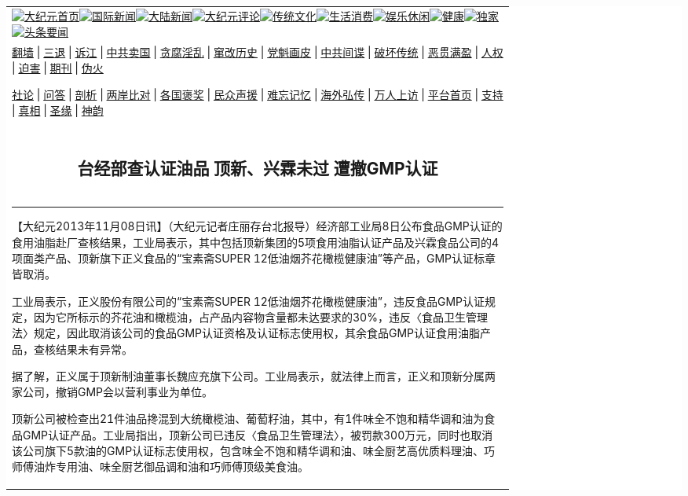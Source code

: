 <a name="1" id="1" target="_blank"></a><span id="1"></span>
<table align=center border="0"><tr><td colspan="2" VALIGN=TOP><a href="https://github.com/wigslj3979/djy/blob/master/gb/nf1351518.md#1"><img src="https://raw.githubusercontent.com/wigslj3979/www/master/t/djy/1.jpg" title="大纪元首页" alt="大纪元首页"></a><a href="https://github.com/wigslj3979/djy/blob/master/gb/n24hr.md#1"><img src="https://raw.githubusercontent.com/wigslj3979/www/master/t/djy/3.jpg" title="国际新闻" alt="国际新闻"></a><a href="https://github.com/wigslj3979/djy/blob/master/gb/nsc413.md#1"><img src="https://raw.githubusercontent.com/wigslj3979/www/master/t/djy/4.jpg" title="大陆新闻" alt="大陆新闻"></a><a href="https://github.com/wigslj3979/djy/blob/master/gb/news392.md#1"><img src="https://raw.githubusercontent.com/wigslj3979/www/master/t/djy/5.jpg" title="大纪元评论" alt="大纪元评论"></a><a href="https://github.com/wigslj3979/djy/blob/master/gb/news2007.md#1"><img src="https://raw.githubusercontent.com/wigslj3979/www/master/t/djy/6.jpg" title="传统文化" alt="传统文化"></a><a href="https://github.com/wigslj3979/djy/blob/master/gb/news2008.md#1"><img src="https://raw.githubusercontent.com/wigslj3979/www/master/t/djy/7.jpg" title="生活消费" alt="生活消费"></a><a href="https://github.com/wigslj3979/djy/blob/master/gb/ncyule.md#1"><img src="https://raw.githubusercontent.com/wigslj3979/www/master/t/djy/8.jpg" title="娱乐休闲" alt="娱乐休闲"></a><a href="https://github.com/wigslj3979/djy/blob/master/gb/nsc1002.md#1"><img src="https://raw.githubusercontent.com/wigslj3979/www/master/t/djy/9.jpg" title="健康" alt="健康"></a><a href="https://github.com/wigslj3979/djy/blob/master/gb/nf6092.md#1"><img src="https://raw.githubusercontent.com/wigslj3979/www/master/t/djy/10a.jpg" title="独家" alt="独家"></a><a href="https://github.com/wigslj3979/djy/blob/master/gb/nf4514.md#1"><img src="https://raw.githubusercontent.com/wigslj3979/www/master/t/djy/12a.jpg" title="头条要闻" alt="头条要闻"></a></td></tr>
<tr><td colspan="2" VALIGN=TOP><a target="_blank" href="https://github.com/wigslj3979/www/blob/master/README.md?zsrh#1">翻墙</a> | <a target="_blank" href="https://github.com/wigslj3979/djy/blob/master/gb/nf5657.md#1">三退</a> | <a target="_blank" href="https://github.com/wigslj3979/djy/blob/master/gb/nf6124.md#1">诉江</a> | <a target="_blank" href="https://github.com/wigslj3979/djy/blob/master/gb/nf1176117.md#1">中共卖国</a> | <a target="_blank" href="https://github.com/wigslj3979/djy/blob/master/gb/nf5773.md#1">贪腐淫乱</a> | <a target="_blank" href="https://github.com/wigslj3979/djy/blob/master/gb/nf1176115.md#1">窜改历史</a> | <a target="_blank" href="https://github.com/wigslj3979/djy/blob/master/gb/nf1176107.md#1">党魁画皮</a> | <a target="_blank" href="https://github.com/wigslj3979/djy/blob/master/gb/nf1320400.md#1">中共间谍</a> | <a target="_blank" href="https://github.com/wigslj3979/djy/blob/master/gb/nf1176114.md#1">破坏传统</a> | <a target="_blank" href="https://github.com/wigslj3979/ntdtv/blob/master/gb/prog447_1.md#1">恶贯满盈</a> | <a target="_blank" href="https://github.com/wigslj3979/djy/blob/master/gb/ncid278.md#1">人权</a> | <a target="_blank" href="https://github.com/wigslj3979/djy/blob/master/gb/nf1176111.md#1">迫害</a> | <a target="_blank" href="https://gitlab.com/szzdlab/mh-qikan/blob/master/README.md#1">期刊</a> | <a target="_blank" href="https://github.com/wigslj3979/djy/blob/master/gb/nf5562.md#1">伪火</a></p><p><a target="_blank" href="https://github.com/wigslj3979/djy/blob/master/gb/9p.md#1">社论</a> | <a target="_blank" href="https://github.com/wigslj3979/djy/blob/master/gb/nf4378.md#1">问答</a> | <a target="_blank" href="https://github.com/wigslj3979/djy/blob/master/gb/nf5792.md#1">剖析</a> | <a target="_blank" href="https://github.com/wigslj3979/djy/blob/master/gb/nf5735.md#1">两岸比对</a> | <a target="_blank" href="https://github.com/wigslj3979/djy/blob/master/gb/nf6119.md#1">各国褒奖</a> | <a target="_blank" href="https://github.com/wigslj3979/djy/blob/master/gb/nf6120.md#1">民众声援</a> | <a target="_blank" href="https://github.com/wigslj3979/djy/blob/master/gb/nf1188594.md#1">难忘记忆</a> | <a target="_blank" href="https://github.com/wigslj3979/djy/blob/master/gb/nf3180.md#1">海外弘传</a> | <a target="_blank" href="https://github.com/wigslj3979/djy/blob/master/gb/nf5410.md#1">万人上访</a> | <a target="_blank" href="https://github.com/wigslj3979/www/blob/master/README.md?zsrh#1">平台首页</a> | <a target="_blank" href="https://github.com/wigslj3979/djy/blob/master/gb/nf4386.md#1">支持</a> | <a target="_blank" href="https://github.com/wigslj3979/djy/blob/master/gb/nf4389.md#1">真相</a> | <a target="_blank" href="https://github.com/wigslj3979/djy/blob/master/gb/nf5790.md#1">圣缘</a> | <a target="_blank" href="https://github.com/wigslj3979/djy/blob/master/gb/nf4786.md#1">神韵</a></td></tr>
<tr><td VALIGN=TOP width="626"><h2 align=center>台经部查认证油品 顶新、兴霖未过 遭撤GMP认证</h2>

<h6></h6>
<hr>
<p>【大纪元2013年11月08日讯】（大纪元记者庄丽存台北报导）经济部<ahref="https://github.com/wigslj3979/djy/blob/master/gb/tag/%E5%B7%A5%E4%B8%9A%E5%B1%80.md#1">工业局</a>8日公布食品GMP认证的食用油脂赴厂查核结果，工业局表示，其中包括顶新集团的5项食用油脂认证产品及兴霖食品公司的4项面类产品、顶新旗下<ahref="https://github.com/wigslj3979/djy/blob/master/gb/tag/%E6%AD%A3%E4%B9%89.md#1">正义</a>食品的“宝素斋SUPER 12低油烟芥花橄榄健康油”等产品，GMP认证<ahref="https://github.com/wigslj3979/djy/blob/master/gb/tag/%E6%A0%87%E7%AB%A0.md#1">标章</a>皆取消。 </p>
<p><ahref="https://github.com/wigslj3979/djy/blob/master/gb/tag/%E5%B7%A5%E4%B8%9A%E5%B1%80.md#1">工业局</a>表示，<ahref="https://github.com/wigslj3979/djy/blob/master/gb/tag/%E6%AD%A3%E4%B9%89.md#1">正义</a>股份有限公司的“宝素斋SUPER 12低油烟芥花橄榄健康油”，违反食品GMP认证规定，因为它所标示的芥花油和橄榄油，占产品内容物含量都未达要求的30%，违反〈食品卫生管理法〉规定，因此取消该公司的食品GMP认证资格及认证标志使用权，其余食品GMP认证食用油脂产品，查核结果未有异常。</p>
<p>据了解，正义属于顶新制油董事长魏应充旗下公司。工业局表示，就法律上而言，正义和顶新分属两家公司，<ahref="https://github.com/wigslj3979/djy/blob/master/gb/tag/%E6%92%A4%E9%94%80.md#1">撤销</a>GMP会以营利事业为单位。</p>
<p>顶新公司被检查出21件油品搀混到大统橄榄油、葡萄籽油，其中，有1件味全不饱和精华调和油为食品GMP认证产品。工业局指出，顶新公司已违反〈食品卫生管理法〉，被罚款300万元，同时也取消该公司旗下5款油的GMP认证标志使用权，包含味全不饱和精华调和油、味全厨艺高优质料理油、巧师傅油炸专用油、味全厨艺御品调和油和巧师傅顶级美食油。</p>